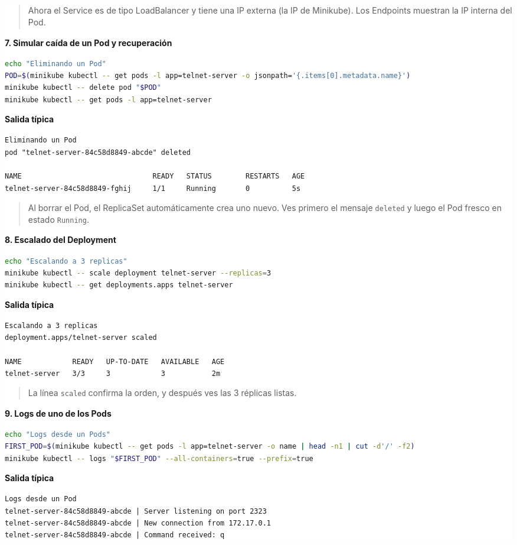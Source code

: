 > Ahora el Service es de tipo LoadBalancer y tiene una IP externa (la IP de Minikube). Los Endpoints muestran la IP interna del Pod.


**7. Simular caída de un Pod y recuperación**

```bash
echo "Eliminando un Pod"
POD=$(minikube kubectl -- get pods -l app=telnet-server -o jsonpath='{.items[0].metadata.name}')
minikube kubectl -- delete pod "$POD"
minikube kubectl -- get pods -l app=telnet-server
```

**Salida típica**

```
Eliminando un Pod
pod "telnet-server-84c58d8849-abcde" deleted

NAME                               READY   STATUS        RESTARTS   AGE
telnet-server-84c58d8849-fghij     1/1     Running       0          5s
```

> Al borrar el Pod, el ReplicaSet automáticamente crea uno nuevo. Ves primero el mensaje `deleted` y luego el Pod fresco en estado `Running`.


**8. Escalado del Deployment**

```bash
echo "Escalando a 3 replicas"
minikube kubectl -- scale deployment telnet-server --replicas=3
minikube kubectl -- get deployments.apps telnet-server
```

**Salida típica**

```
Escalando a 3 replicas
deployment.apps/telnet-server scaled

NAME            READY   UP-TO-DATE   AVAILABLE   AGE
telnet-server   3/3     3            3           2m
```

> La línea `scaled` confirma la orden, y después ves las 3 réplicas listas.

**9. Logs de uno de los Pods**

```bash
echo "Logs desde un Pods"
FIRST_POD=$(minikube kubectl -- get pods -l app=telnet-server -o name | head -n1 | cut -d'/' -f2)
minikube kubectl -- logs "$FIRST_POD" --all-containers=true --prefix=true
```

**Salida típica**

```
Logs desde un Pod
telnet-server-84c58d8849-abcde | Server listening on port 2323
telnet-server-84c58d8849-abcde | New connection from 172.17.0.1
telnet-server-84c58d8849-abcde | Command received: q
```

